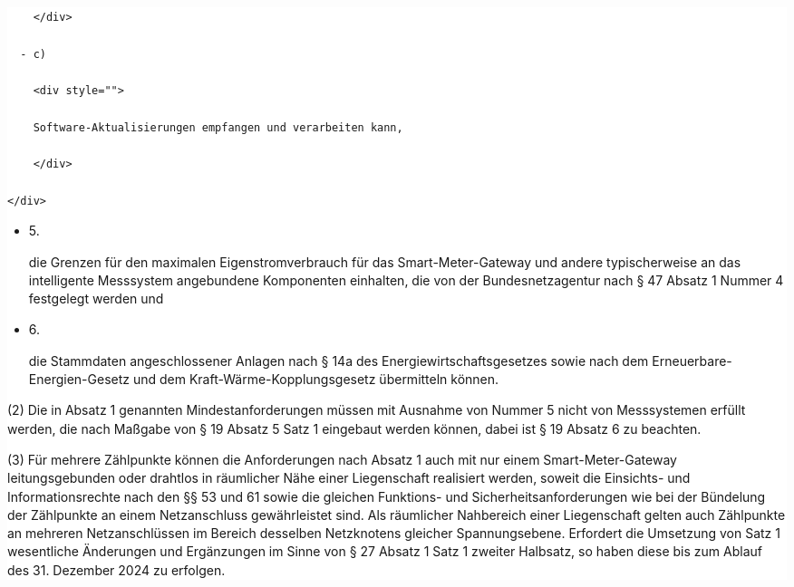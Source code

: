        </div>
    
      - c)
        
        <div style="">
        
        Software-Aktualisierungen empfangen und verarbeiten kann,
        
        </div>
    
    </div>

  - 5\.
    
    <div style="">
    
    die Grenzen für den maximalen Eigenstromverbrauch für das
    Smart-Meter-Gateway und andere typischerweise an das intelligente
    Messsystem angebundene Komponenten einhalten, die von der
    Bundesnetzagentur nach § 47 Absatz 1 Nummer 4 festgelegt werden und
    
    </div>

  - 6\.
    
    <div style="">
    
    die Stammdaten angeschlossener Anlagen nach § 14a des
    Energiewirtschaftsgesetzes sowie nach dem
    Erneuerbare-Energien-Gesetz und dem Kraft-Wärme-Kopplungsgesetz
    übermitteln können.
    
    </div>

</div>

<div class="jurAbsatz">

(2) Die in Absatz 1 genannten Mindestanforderungen müssen mit Ausnahme
von Nummer 5 nicht von Messsystemen erfüllt werden, die nach Maßgabe von
§ 19 Absatz 5 Satz 1 eingebaut werden können, dabei ist § 19 Absatz 6 zu
beachten.

</div>

<div class="jurAbsatz">

(3) Für mehrere Zählpunkte können die Anforderungen nach Absatz 1 auch
mit nur einem Smart-Meter-Gateway leitungsgebunden oder drahtlos in
räumlicher Nähe einer Liegenschaft realisiert werden, soweit die
Einsichts- und Informationsrechte nach den §§ 53 und 61 sowie die
gleichen Funktions- und Sicherheitsanforderungen wie bei der Bündelung
der Zählpunkte an einem Netzanschluss gewährleistet sind. Als räumlicher
Nahbereich einer Liegenschaft gelten auch Zählpunkte an mehreren
Netzanschlüssen im Bereich desselben Netzknotens gleicher
Spannungsebene. Erfordert die Umsetzung von Satz 1 wesentliche
Änderungen und Ergänzungen im Sinne von § 27 Absatz 1 Satz 1 zweiter
Halbsatz, so haben diese bis zum Ablauf des 31. Dezember 2024 zu
erfolgen.
